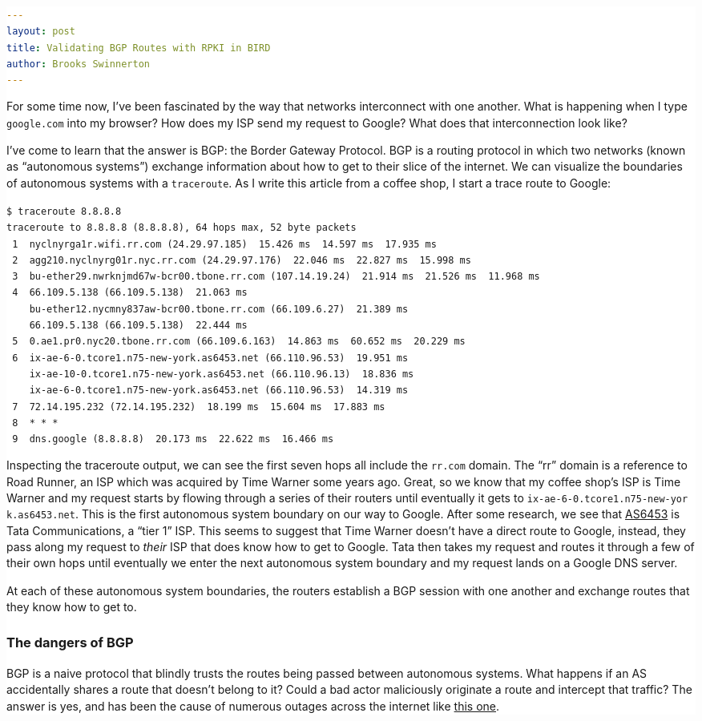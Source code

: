 ```yaml
---
layout: post
title: Validating BGP Routes with RPKI in BIRD
author: Brooks Swinnerton
---
```


For some time now, I’ve been fascinated by the way that networks interconnect with one another. What is happening when I type `google.com` into my browser? How does my ISP send my request to Google? What does that interconnection look like?

I’ve come to learn that the answer is BGP: the Border Gateway Protocol. BGP is a routing protocol in which two networks (known as “autonomous systems”) exchange information about how to get to their slice of the internet. We can visualize the boundaries of autonomous systems with a `traceroute`. As I write this article from a coffee shop, I start a trace route to Google:

```
$ traceroute 8.8.8.8
traceroute to 8.8.8.8 (8.8.8.8), 64 hops max, 52 byte packets
 1  nyclnyrga1r.wifi.rr.com (24.29.97.185)  15.426 ms  14.597 ms  17.935 ms
 2  agg210.nyclnyrg01r.nyc.rr.com (24.29.97.176)  22.046 ms  22.827 ms  15.998 ms
 3  bu-ether29.nwrknjmd67w-bcr00.tbone.rr.com (107.14.19.24)  21.914 ms  21.526 ms  11.968 ms
 4  66.109.5.138 (66.109.5.138)  21.063 ms
    bu-ether12.nycmny837aw-bcr00.tbone.rr.com (66.109.6.27)  21.389 ms
    66.109.5.138 (66.109.5.138)  22.444 ms
 5  0.ae1.pr0.nyc20.tbone.rr.com (66.109.6.163)  14.863 ms  60.652 ms  20.229 ms
 6  ix-ae-6-0.tcore1.n75-new-york.as6453.net (66.110.96.53)  19.951 ms
    ix-ae-10-0.tcore1.n75-new-york.as6453.net (66.110.96.13)  18.836 ms
    ix-ae-6-0.tcore1.n75-new-york.as6453.net (66.110.96.53)  14.319 ms
 7  72.14.195.232 (72.14.195.232)  18.199 ms  15.604 ms  17.883 ms
 8  * * *
 9  dns.google (8.8.8.8)  20.173 ms  22.622 ms  16.466 ms
```

Inspecting the traceroute output, we can see the first seven hops all include the `rr.com` domain. The “rr” domain is a reference to Road Runner, an ISP which was acquired by Time Warner some years ago. Great, so we know that my coffee shop’s ISP is Time Warner and my request starts by flowing through a series of their routers until eventually it gets to `ix-ae-6-0.tcore1.n75-new-york.as6453.net`. This is the first autonomous system boundary on our way to Google. After some research, we see that [AS6453](https://www.peeringdb.com/asn/6453) is Tata Communications, a “tier 1” ISP. This seems to suggest that Time Warner doesn’t have a direct route to Google, instead, they pass along my request to _their_ ISP that does know how to get to Google. Tata then takes my request and routes it through a few of their own hops until eventually we enter the next autonomous system boundary and my request lands on a Google DNS server.

At each of these autonomous system boundaries, the routers establish a BGP session with one another and exchange routes that they know how to get to.

### The dangers of BGP

BGP is a naive protocol that blindly trusts the routes being passed between autonomous systems. What happens if an AS accidentally shares a route that doesn’t belong to it? Could a bad actor maliciously originate a route and intercept that traffic? The answer is yes, and has been the cause of numerous outages across the internet like [this one](https://blog.cloudflare.com/how-verizon-and-a-bgp-optimizer-knocked-large-parts-of-the-internet-offline-today/).
